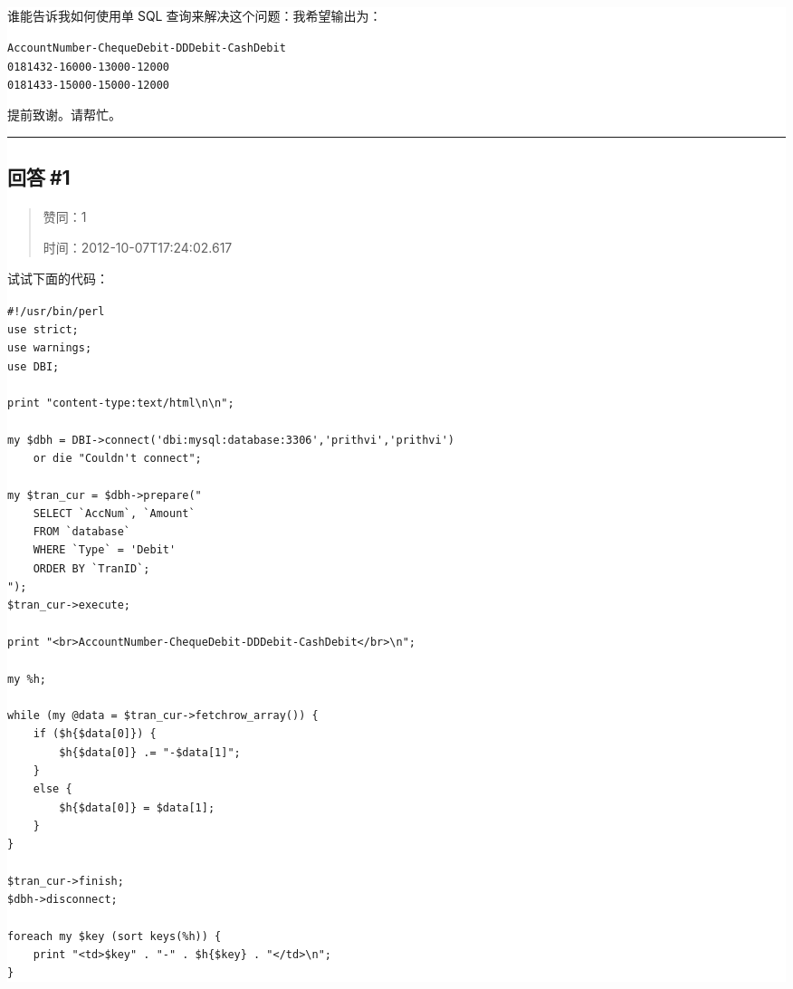 谁能告诉我如何使用单 SQL 查询来解决这个问题：我希望输出为：

```
AccountNumber-ChequeDebit-DDDebit-CashDebit
0181432-16000-13000-12000
0181433-15000-15000-12000 
```

提前致谢。请帮忙。

* * *

## 回答 #1

> 赞同：1
> 
> 时间：2012-10-07T17:24:02.617

试试下面的代码：

```
#!/usr/bin/perl
use strict;
use warnings;
use DBI;

print "content-type:text/html\n\n";

my $dbh = DBI->connect('dbi:mysql:database:3306','prithvi','prithvi')
    or die "Couldn't connect";

my $tran_cur = $dbh->prepare("
    SELECT `AccNum`, `Amount`
    FROM `database`
    WHERE `Type` = 'Debit'
    ORDER BY `TranID`;
");
$tran_cur->execute;

print "<br>AccountNumber-ChequeDebit-DDDebit-CashDebit</br>\n";

my %h;

while (my @data = $tran_cur->fetchrow_array()) {
    if ($h{$data[0]}) {
        $h{$data[0]} .= "-$data[1]";
    }
    else {
        $h{$data[0]} = $data[1];
    }
}

$tran_cur->finish;
$dbh->disconnect;

foreach my $key (sort keys(%h)) {
    print "<td>$key" . "-" . $h{$key} . "</td>\n";
} 
```
